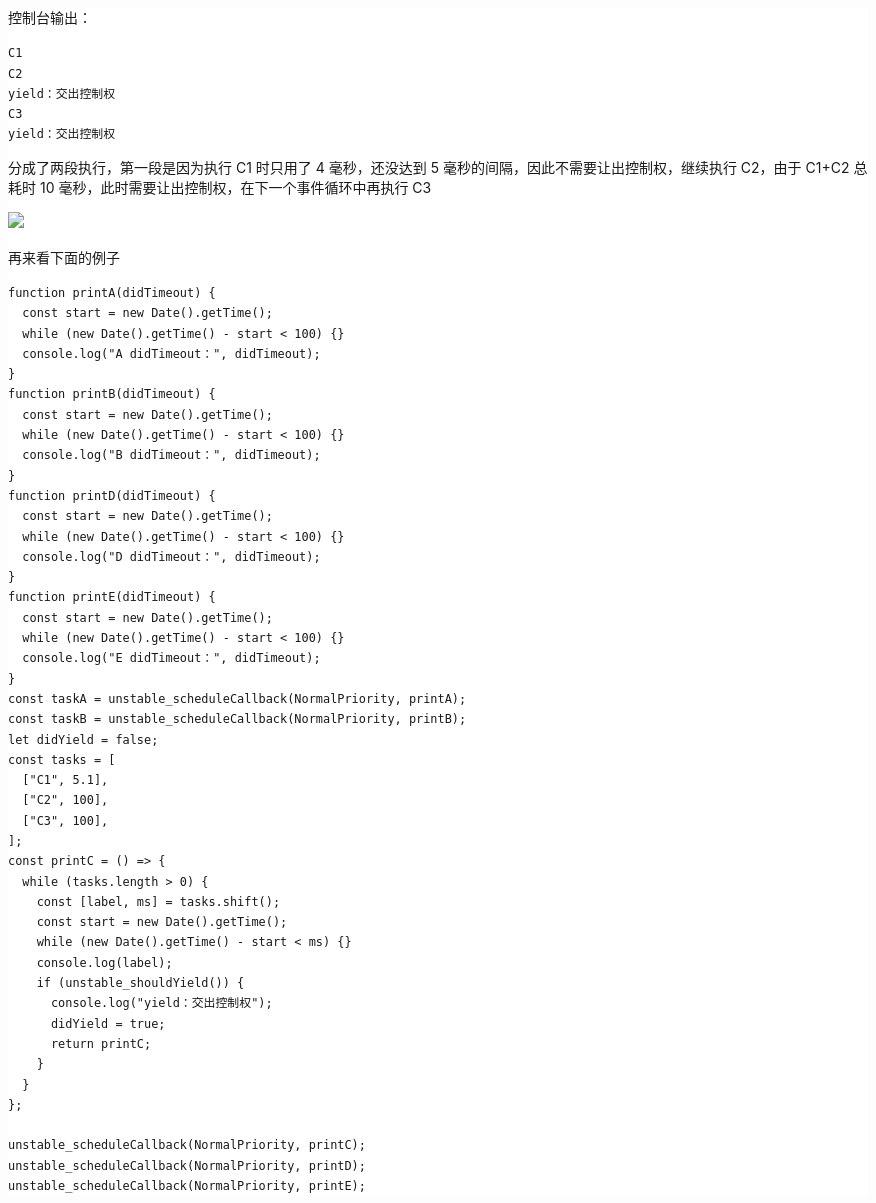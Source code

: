控制台输出：

```
C1
C2
yield：交出控制权
C3
yield：交出控制权
```

分成了两段执行，第一段是因为执行 C1 时只用了 4 毫秒，还没达到 5 毫秒的间隔，因此不需要让出控制权，继续执行 C2，由于 C1+C2 总耗时 10 毫秒，此时需要让出控制权，在下一个事件循环中再执行 C3

![](https://github.com/lizuncong/mini-react/raw/master/imgs/scheduler-05.jpg)

再来看下面的例子

```
function printA(didTimeout) {
  const start = new Date().getTime();
  while (new Date().getTime() - start < 100) {}
  console.log("A didTimeout：", didTimeout);
}
function printB(didTimeout) {
  const start = new Date().getTime();
  while (new Date().getTime() - start < 100) {}
  console.log("B didTimeout：", didTimeout);
}
function printD(didTimeout) {
  const start = new Date().getTime();
  while (new Date().getTime() - start < 100) {}
  console.log("D didTimeout：", didTimeout);
}
function printE(didTimeout) {
  const start = new Date().getTime();
  while (new Date().getTime() - start < 100) {}
  console.log("E didTimeout：", didTimeout);
}
const taskA = unstable_scheduleCallback(NormalPriority, printA);
const taskB = unstable_scheduleCallback(NormalPriority, printB);
let didYield = false;
const tasks = [
  ["C1", 5.1],
  ["C2", 100],
  ["C3", 100],
];
const printC = () => {
  while (tasks.length > 0) {
    const [label, ms] = tasks.shift();
    const start = new Date().getTime();
    while (new Date().getTime() - start < ms) {}
    console.log(label);
    if (unstable_shouldYield()) {
      console.log("yield：交出控制权");
      didYield = true;
      return printC;
    }
  }
};

unstable_scheduleCallback(NormalPriority, printC);
unstable_scheduleCallback(NormalPriority, printD);
unstable_scheduleCallback(NormalPriority, printE);
```
